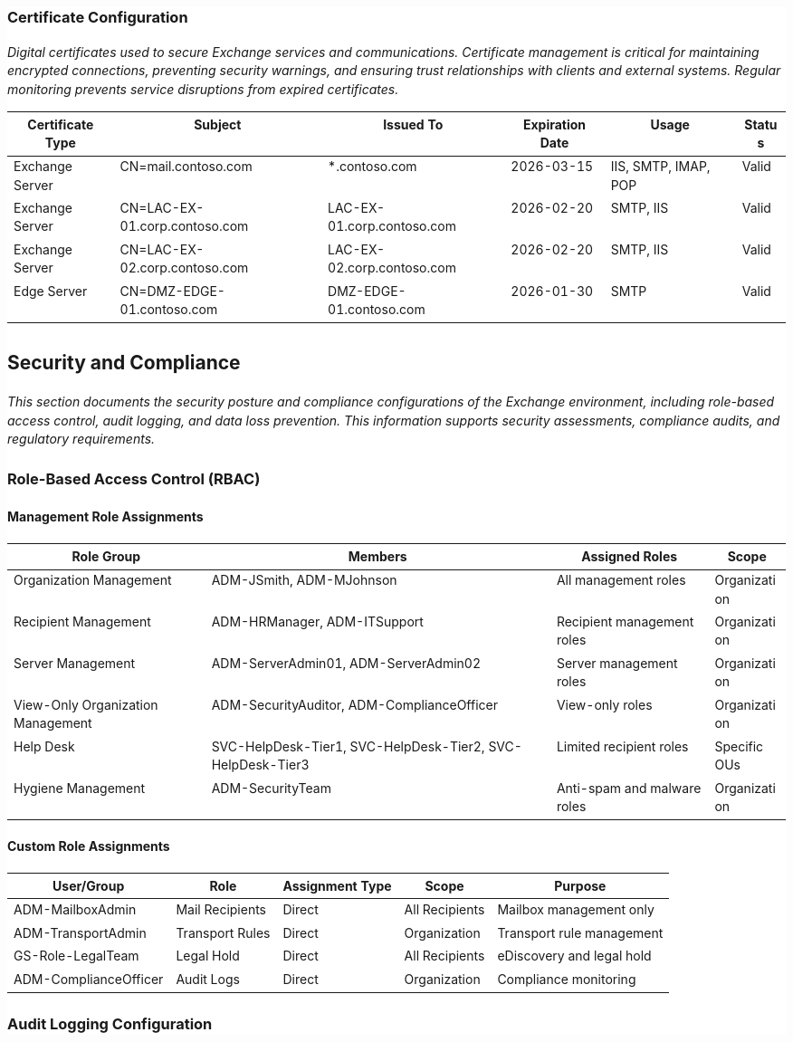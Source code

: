 ### Certificate Configuration

*Digital certificates used to secure Exchange services and communications. Certificate management is critical for maintaining encrypted connections, preventing security warnings, and ensuring trust relationships with clients and external systems. Regular monitoring prevents service disruptions from expired certificates.*

| Certificate Type | Subject | Issued To | Expiration Date | Usage | Status |
|------------------|---------|-----------|-----------------|-------|--------|
| Exchange Server | CN=mail.contoso.com | *.contoso.com | 2026-03-15 | IIS, SMTP, IMAP, POP | Valid |
| Exchange Server | CN=LAC-EX-01.corp.contoso.com | LAC-EX-01.corp.contoso.com | 2026-02-20 | SMTP, IIS | Valid |
| Exchange Server | CN=LAC-EX-02.corp.contoso.com | LAC-EX-02.corp.contoso.com | 2026-02-20 | SMTP, IIS | Valid |
| Edge Server | CN=DMZ-EDGE-01.contoso.com | DMZ-EDGE-01.contoso.com | 2026-01-30 | SMTP | Valid |

## Security and Compliance

*This section documents the security posture and compliance configurations of the Exchange environment, including role-based access control, audit logging, and data loss prevention. This information supports security assessments, compliance audits, and regulatory requirements.*

### Role-Based Access Control (RBAC)

#### Management Role Assignments

| Role Group | Members | Assigned Roles | Scope |
|------------|---------|----------------|-------|
| Organization Management | ADM-JSmith, ADM-MJohnson | All management roles | Organization |
| Recipient Management | ADM-HRManager, ADM-ITSupport | Recipient management roles | Organization |
| Server Management | ADM-ServerAdmin01, ADM-ServerAdmin02 | Server management roles | Organization |
| View-Only Organization Management | ADM-SecurityAuditor, ADM-ComplianceOfficer | View-only roles | Organization |
| Help Desk | SVC-HelpDesk-Tier1, SVC-HelpDesk-Tier2, SVC-HelpDesk-Tier3 | Limited recipient roles | Specific OUs |
| Hygiene Management | ADM-SecurityTeam | Anti-spam and malware roles | Organization |

#### Custom Role Assignments

| User/Group | Role | Assignment Type | Scope | Purpose |
|------------|------|-----------------|-------|---------|
| ADM-MailboxAdmin | Mail Recipients | Direct | All Recipients | Mailbox management only |
| ADM-TransportAdmin | Transport Rules | Direct | Organization | Transport rule management |
| GS-Role-LegalTeam | Legal Hold | Direct | All Recipients | eDiscovery and legal hold |
| ADM-ComplianceOfficer | Audit Logs | Direct | Organization | Compliance monitoring |

### Audit Logging Configuration

